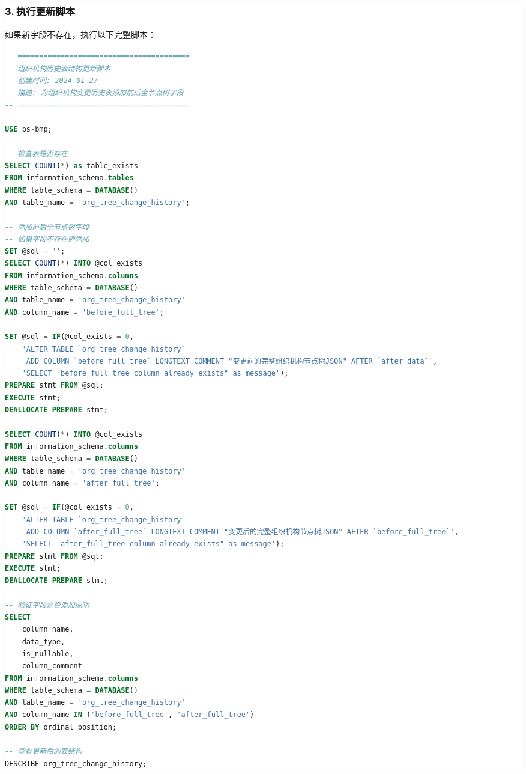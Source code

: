 ### 3. 执行更新脚本
如果新字段不存在，执行以下完整脚本：

```sql
-- ========================================
-- 组织机构历史表结构更新脚本
-- 创建时间: 2024-01-27
-- 描述: 为组织机构变更历史表添加前后全节点树字段
-- ========================================

USE ps-bmp;

-- 检查表是否存在
SELECT COUNT(*) as table_exists 
FROM information_schema.tables 
WHERE table_schema = DATABASE() 
AND table_name = 'org_tree_change_history';

-- 添加前后全节点树字段
-- 如果字段不存在则添加
SET @sql = '';
SELECT COUNT(*) INTO @col_exists 
FROM information_schema.columns 
WHERE table_schema = DATABASE() 
AND table_name = 'org_tree_change_history' 
AND column_name = 'before_full_tree';

SET @sql = IF(@col_exists = 0, 
    'ALTER TABLE `org_tree_change_history` 
     ADD COLUMN `before_full_tree` LONGTEXT COMMENT "变更前的完整组织机构节点树JSON" AFTER `after_data`',
    'SELECT "before_full_tree column already exists" as message');
PREPARE stmt FROM @sql;
EXECUTE stmt;
DEALLOCATE PREPARE stmt;

SELECT COUNT(*) INTO @col_exists 
FROM information_schema.columns 
WHERE table_schema = DATABASE() 
AND table_name = 'org_tree_change_history' 
AND column_name = 'after_full_tree';

SET @sql = IF(@col_exists = 0, 
    'ALTER TABLE `org_tree_change_history` 
     ADD COLUMN `after_full_tree` LONGTEXT COMMENT "变更后的完整组织机构节点树JSON" AFTER `before_full_tree`',
    'SELECT "after_full_tree column already exists" as message');
PREPARE stmt FROM @sql;
EXECUTE stmt;
DEALLOCATE PREPARE stmt;

-- 验证字段是否添加成功
SELECT 
    column_name,
    data_type,
    is_nullable,
    column_comment
FROM information_schema.columns 
WHERE table_schema = DATABASE() 
AND table_name = 'org_tree_change_history' 
AND column_name IN ('before_full_tree', 'after_full_tree')
ORDER BY ordinal_position;

-- 查看更新后的表结构
DESCRIBE org_tree_change_history;
```